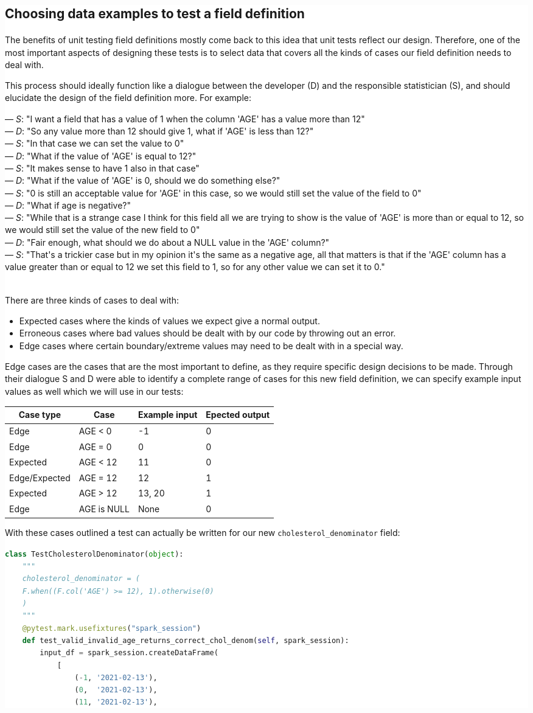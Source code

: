 ## Choosing data examples to test a field definition

The benefits of unit testing field definitions mostly come back to this idea that unit tests reflect our design. Therefore, one of the most important aspects of designing these tests is to select data that covers all the kinds of cases our field definition needs to deal with.

This process should ideally function like a dialogue between the developer (D) and the responsible statistician (S), and should elucidate the design of the field definition more. For example:

— _S_: "I want a field that has a value of 1 when the column 'AGE' has a value more than 12"<br/>
— _D_: "So any value more than 12 should give 1, what if 'AGE' is less than 12?"<br/>
— _S_: "In that case we can set the value to 0"<br/>
— _D_: "What if the value of 'AGE' is equal to 12?"<br/>
— _S_: "It makes sense to have 1 also in that case"<br/>
— _D_: "What if the value of 'AGE' is 0, should we do something else?"<br/>
— _S_: "0 is still an acceptable value for 'AGE' in this case, so we would still set the value of the field to 0"<br/>
— _D_: "What if age is negative?"<br/>
— _S_: "While that is a strange case I think for this field all we are trying to show is the value of 'AGE' is more than or equal to 12, so we would still set the value of the new field to 0"<br/>
— _D_: "Fair enough, what should we do about a NULL value in the 'AGE' column?"<br/>
— _S_: "That's a trickier case but in my opinion it's the same as a negative age, all that matters is that if the 'AGE' column has a value greater than or equal to 12 we set this field to 1, so for any other value we can set it to 0."
<br/><br/>

There are three kinds of cases to deal with:

- Expected cases where the kinds of values we expect give a normal output.
- Erroneous cases where bad values should be dealt with by our code by throwing out an error.
- Edge cases where certain boundary/extreme values may need to be dealt with in a special way.

Edge cases are the cases that are the most important to define, as they require specific design decisions to be made. Through their dialogue S and D were able to identify a complete range of cases for this new field definition, we can specify example input values as well which we will use in our tests:

| Case type     | Case        | Example input | Epected output |
| ------------- | ----------- | ------------- | -------------- |
| Edge          | AGE < 0     | -1            | 0              |
| Edge          | AGE = 0     | 0             | 0              |
| Expected      | AGE < 12    | 11            | 0              |
| Edge/Expected | AGE = 12    | 12            | 1              |
| Expected      | AGE > 12    | 13, 20        | 1              |
| Edge          | AGE is NULL | None          | 0              |

With these cases outlined a test can actually be written for our new `cholesterol_denominator` field:

```python
class TestCholesterolDenominator(object):
    """
    cholesterol_denominator = (
    F.when((F.col('AGE') >= 12), 1).otherwise(0)
    )
    """
    @pytest.mark.usefixtures("spark_session")
    def test_valid_invalid_age_returns_correct_chol_denom(self, spark_session):
        input_df = spark_session.createDataFrame(
            [
                (-1, '2021-02-13'),
                (0,  '2021-02-13'),
                (11, '2021-02-13'),
```